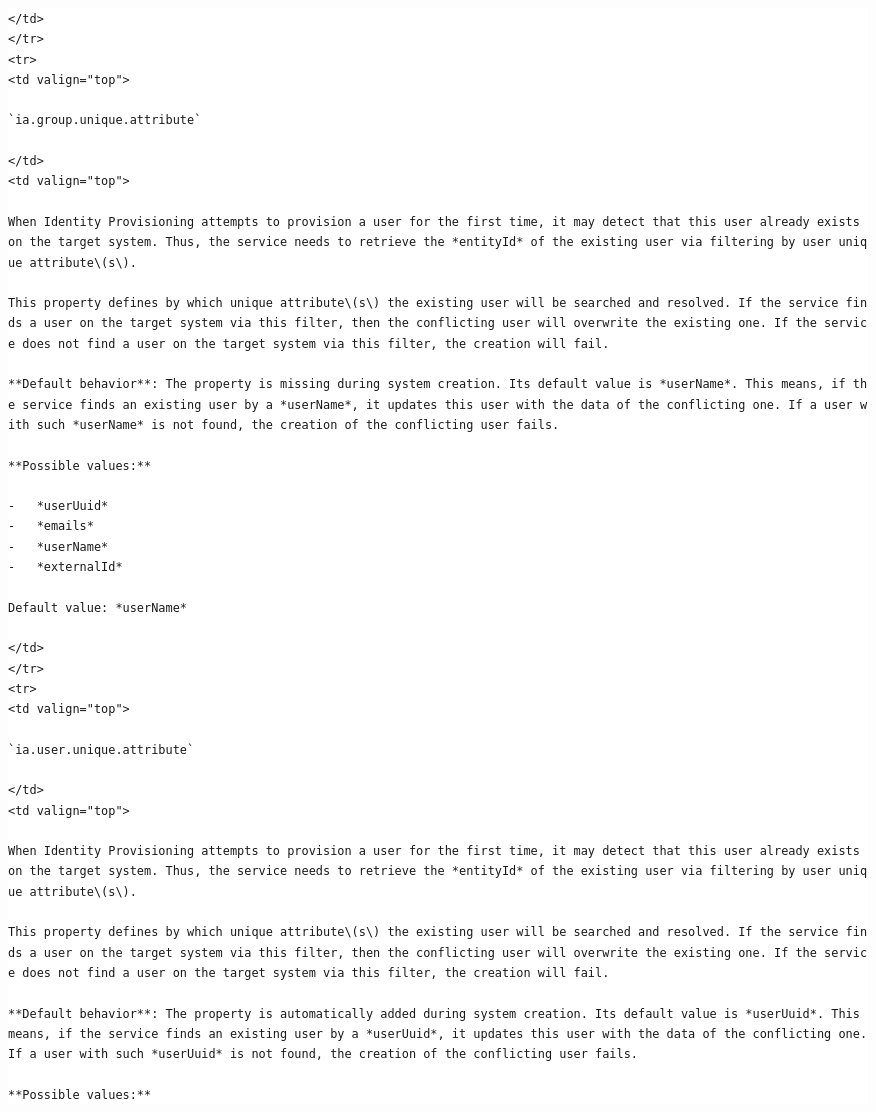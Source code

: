     </td>
    </tr>
    <tr>
    <td valign="top">
    
    `ia.group.unique.attribute`
    
    </td>
    <td valign="top">
    
    When Identity Provisioning attempts to provision a user for the first time, it may detect that this user already exists on the target system. Thus, the service needs to retrieve the *entityId* of the existing user via filtering by user unique attribute\(s\).

    This property defines by which unique attribute\(s\) the existing user will be searched and resolved. If the service finds a user on the target system via this filter, then the conflicting user will overwrite the existing one. If the service does not find a user on the target system via this filter, the creation will fail.

    **Default behavior**: The property is missing during system creation. Its default value is *userName*. This means, if the service finds an existing user by a *userName*, it updates this user with the data of the conflicting one. If a user with such *userName* is not found, the creation of the conflicting user fails.

    **Possible values:**

    -   *userUuid*
    -   *emails*
    -   *userName*
    -   *externalId*

    Default value: *userName*
    
    </td>
    </tr>
    <tr>
    <td valign="top">
    
    `ia.user.unique.attribute`
    
    </td>
    <td valign="top">
    
    When Identity Provisioning attempts to provision a user for the first time, it may detect that this user already exists on the target system. Thus, the service needs to retrieve the *entityId* of the existing user via filtering by user unique attribute\(s\).

    This property defines by which unique attribute\(s\) the existing user will be searched and resolved. If the service finds a user on the target system via this filter, then the conflicting user will overwrite the existing one. If the service does not find a user on the target system via this filter, the creation will fail.

    **Default behavior**: The property is automatically added during system creation. Its default value is *userUuid*. This means, if the service finds an existing user by a *userUuid*, it updates this user with the data of the conflicting one. If a user with such *userUuid* is not found, the creation of the conflicting user fails.

    **Possible values:**
